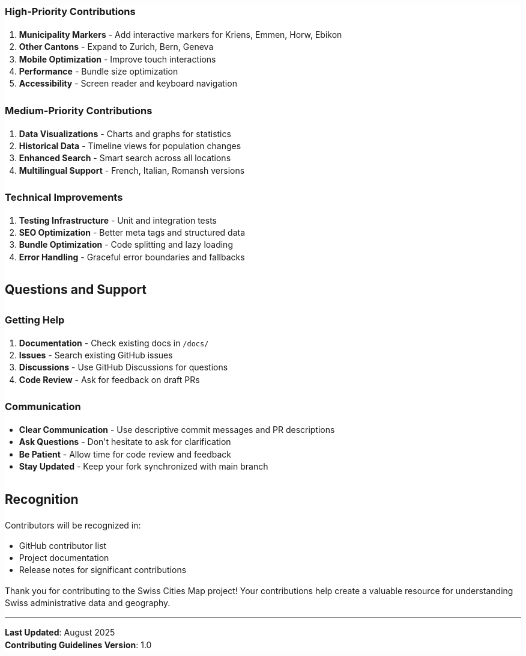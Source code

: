 ### High-Priority Contributions

1. **Municipality Markers** - Add interactive markers for Kriens, Emmen, Horw, Ebikon
2. **Other Cantons** - Expand to Zurich, Bern, Geneva
3. **Mobile Optimization** - Improve touch interactions
4. **Performance** - Bundle size optimization
5. **Accessibility** - Screen reader and keyboard navigation

### Medium-Priority Contributions

1. **Data Visualizations** - Charts and graphs for statistics
2. **Historical Data** - Timeline views for population changes
3. **Enhanced Search** - Smart search across all locations
4. **Multilingual Support** - French, Italian, Romansh versions

### Technical Improvements

1. **Testing Infrastructure** - Unit and integration tests
2. **SEO Optimization** - Better meta tags and structured data
3. **Bundle Optimization** - Code splitting and lazy loading
4. **Error Handling** - Graceful error boundaries and fallbacks

## Questions and Support

### Getting Help

1. **Documentation** - Check existing docs in `/docs/`
2. **Issues** - Search existing GitHub issues
3. **Discussions** - Use GitHub Discussions for questions
4. **Code Review** - Ask for feedback on draft PRs

### Communication

- **Clear Communication** - Use descriptive commit messages and PR descriptions
- **Ask Questions** - Don't hesitate to ask for clarification
- **Be Patient** - Allow time for code review and feedback
- **Stay Updated** - Keep your fork synchronized with main branch

## Recognition

Contributors will be recognized in:
- GitHub contributor list
- Project documentation
- Release notes for significant contributions

Thank you for contributing to the Swiss Cities Map project! Your contributions help create a valuable resource for understanding Swiss administrative data and geography.

---

**Last Updated**: August 2025  
**Contributing Guidelines Version**: 1.0